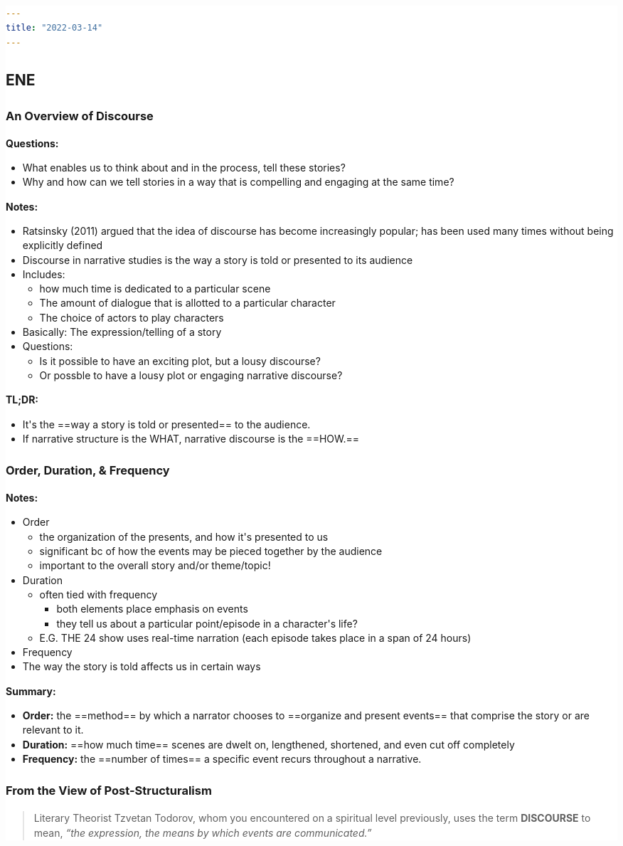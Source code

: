 ```yaml
---
title: "2022-03-14"
---
```

## ENE
### An Overview of Discourse
**Questions:**
- What enables us to think about and in the process, tell these stories?
- Why and how can we tell stories in a way that is compelling and engaging at the same time?

**Notes:**
- Ratsinsky (2011) argued that the idea of discourse has become increasingly popular; has been used many times without being explicitly defined
- Discourse in narrative studies is the way a story is told or presented to its audience
- Includes:
	- how much time is dedicated to a particular scene
	- The amount of dialogue that is allotted to a particular character
	- The choice of actors to play characters
- Basically: The expression/telling of a story
- Questions:
	- Is it possible to have an exciting plot, but a lousy discourse? 
	- Or possble to have a lousy plot or engaging narrative discourse?

**TL;DR:**
- It's the ==way a story is told or presented== to the audience. 
-  If narrative structure is the WHAT, narrative discourse is the ==HOW.==

### Order, Duration, & Frequency
**Notes:**
- Order
	- the organization of the presents, and how it's presented to us
	- significant bc of how the events may be pieced together by the audience
	- important to the overall story and/or theme/topic!
- Duration
	- often tied with frequency
		- both elements place emphasis on events
		- they tell us about a particular point/episode in a character's life?
	- E.G. THE 24 show uses real-time narration (each episode takes place in a span of 24 hours)
- Frequency
- The way the story is told affects us in certain ways

**Summary:**
- **Order:** the ==method== by which a narrator chooses to ==organize and present events== that comprise the story or are relevant to it.
- **Duration:** ==how much time== scenes are dwelt on, lengthened, shortened, and even cut off completely
- **Frequency:** the ==number of times== a specific event recurs throughout a narrative.

### From the View of Post-Structuralism
> Literary Theorist Tzvetan Todorov, whom you encountered on a spiritual level previously, uses the term **DISCOURSE** to mean, _“the expression, the means by which events are communicated.”_
